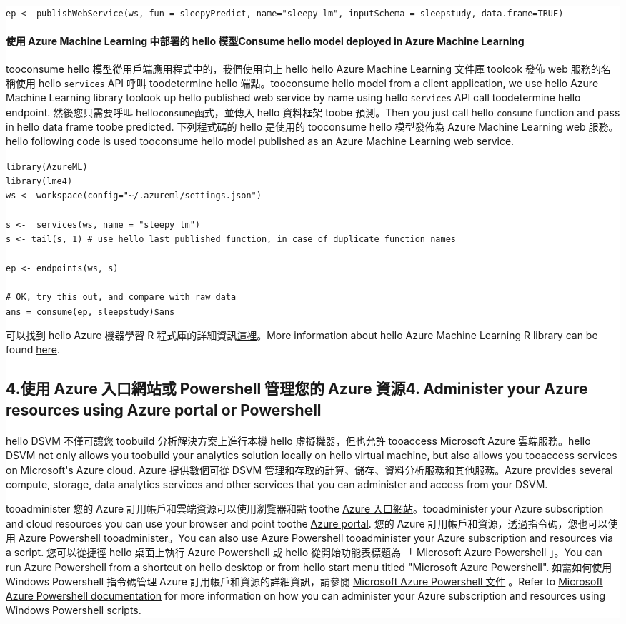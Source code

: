     ep <- publishWebService(ws, fun = sleepyPredict, name="sleepy lm", inputSchema = sleepstudy, data.frame=TRUE)

#### <a name="consume-hello-model-deployed-in-azure-machine-learning"></a><span data-ttu-id="e18e7-185">使用 Azure Machine Learning 中部署的 hello 模型</span><span class="sxs-lookup"><span data-stu-id="e18e7-185">Consume hello model deployed in Azure Machine Learning</span></span>
<span data-ttu-id="e18e7-186">tooconsume hello 模型從用戶端應用程式中的，我們使用向上 hello hello Azure Machine Learning 文件庫 toolook 發佈 web 服務的名稱使用 hello `services` API 呼叫 toodetermine hello 端點。</span><span class="sxs-lookup"><span data-stu-id="e18e7-186">tooconsume hello model from a client application, we use hello Azure Machine Learning library toolook up hello published web service by name using hello `services` API call toodetermine hello endpoint.</span></span> <span data-ttu-id="e18e7-187">然後您只需要呼叫 hello`consume`函式，並傳入 hello 資料框架 toobe 預測。</span><span class="sxs-lookup"><span data-stu-id="e18e7-187">Then you just call hello `consume` function and pass in hello data frame toobe predicted.</span></span>
<span data-ttu-id="e18e7-188">下列程式碼的 hello 是使用的 tooconsume hello 模型發佈為 Azure Machine Learning web 服務。</span><span class="sxs-lookup"><span data-stu-id="e18e7-188">hello following code is used tooconsume hello model published as an Azure Machine Learning web service.</span></span>

    library(AzureML)
    library(lme4)
    ws <- workspace(config="~/.azureml/settings.json")

    s <-  services(ws, name = "sleepy lm")
    s <- tail(s, 1) # use hello last published function, in case of duplicate function names

    ep <- endpoints(ws, s)

    # OK, try this out, and compare with raw data
    ans = consume(ep, sleepstudy)$ans

<span data-ttu-id="e18e7-189">可以找到 hello Azure 機器學習 R 程式庫的詳細資訊[這裡](https://cran.r-project.org/web/packages/AzureML/AzureML.pdf)。</span><span class="sxs-lookup"><span data-stu-id="e18e7-189">More information about hello Azure Machine Learning R library can be found [here](https://cran.r-project.org/web/packages/AzureML/AzureML.pdf).</span></span>

## <a name="4-administer-your-azure-resources-using-azure-portal-or-powershell"></a><span data-ttu-id="e18e7-190">4.使用 Azure 入口網站或 Powershell 管理您的 Azure 資源</span><span class="sxs-lookup"><span data-stu-id="e18e7-190">4. Administer your Azure resources using Azure portal or Powershell</span></span>
<span data-ttu-id="e18e7-191">hello DSVM 不僅可讓您 toobuild 分析解決方案上進行本機 hello 虛擬機器，但也允許 tooaccess Microsoft Azure 雲端服務。</span><span class="sxs-lookup"><span data-stu-id="e18e7-191">hello DSVM not only allows you toobuild your analytics solution locally on hello virtual machine, but also allows you tooaccess services on Microsoft's Azure cloud.</span></span> <span data-ttu-id="e18e7-192">Azure 提供數個可從 DSVM 管理和存取的計算、儲存、資料分析服務和其他服務。</span><span class="sxs-lookup"><span data-stu-id="e18e7-192">Azure provides several compute, storage, data analytics services and other services that you can administer and access from your DSVM.</span></span>

<span data-ttu-id="e18e7-193">tooadminister 您的 Azure 訂用帳戶和雲端資源可以使用瀏覽器和點 toothe [Azure 入口網站](https://portal.azure.com)。</span><span class="sxs-lookup"><span data-stu-id="e18e7-193">tooadminister your Azure subscription and cloud resources you can use your browser and point toothe [Azure portal](https://portal.azure.com).</span></span> <span data-ttu-id="e18e7-194">您的 Azure 訂用帳戶和資源，透過指令碼，您也可以使用 Azure Powershell tooadminister。</span><span class="sxs-lookup"><span data-stu-id="e18e7-194">You can also use Azure Powershell tooadminister your Azure subscription and resources via a script.</span></span>
<span data-ttu-id="e18e7-195">您可以從捷徑 hello 桌面上執行 Azure Powershell 或 hello 從開始功能表標題為 「 Microsoft Azure Powershell 」。</span><span class="sxs-lookup"><span data-stu-id="e18e7-195">You can run Azure Powershell from a shortcut on hello desktop or from hello start menu titled "Microsoft Azure Powershell".</span></span> <span data-ttu-id="e18e7-196">如需如何使用 Windows Powershell 指令碼管理 Azure 訂用帳戶和資源的詳細資訊，請參閱 [Microsoft Azure Powershell 文件](../powershell-azure-resource-manager.md) 。</span><span class="sxs-lookup"><span data-stu-id="e18e7-196">Refer to [Microsoft Azure Powershell documentation](../powershell-azure-resource-manager.md) for more information on how you can administer your Azure subscription and resources using Windows Powershell scripts.</span></span>